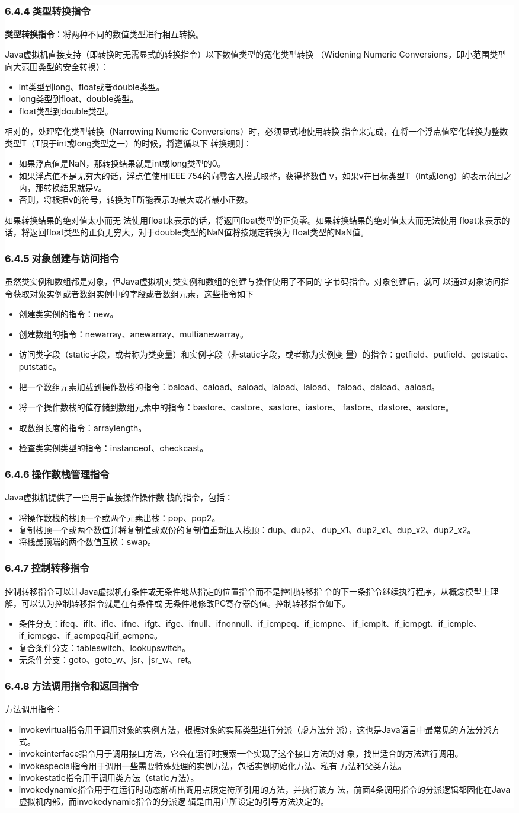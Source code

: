 ### 6.4.4 类型转换指令

**类型转换指令**：将两种不同的数值类型进行相互转换。

Java虚拟机直接支持（即转换时无需显式的转换指令）以下数值类型的宽化类型转换 （Widening Numeric Conversions，即小范围类型向大范围类型的安全转换）： 

* int类型到long、float或者double类型。 
* long类型到float、double类型。 
* float类型到double类型。 

相对的，处理窄化类型转换（Narrowing Numeric Conversions）时，必须显式地使用转换 指令来完成，在将一个浮点值窄化转换为整数类型T（T限于int或long类型之一）的时候，将遵循以下 转换规则： 

* 如果浮点值是NaN，那转换结果就是int或long类型的0。
*  如果浮点值不是无穷大的话，浮点值使用IEEE 754的向零舍入模式取整，获得整数值 v，如果v在目标类型T（int或long）的表示范围之内，那转换结果就是v。
*  否则，将根据v的符号，转换为T所能表示的最大或者最小正数。 

如果转换结果的绝对值太小而无 法使用float来表示的话，将返回float类型的正负零。如果转换结果的绝对值太大而无法使用 float来表示的话，将返回float类型的正负无穷大，对于double类型的NaN值将按规定转换为 float类型的NaN值。 

### 6.4.5 对象创建与访问指令

虽然类实例和数组都是对象，但Java虚拟机对类实例和数组的创建与操作使用了不同的 字节码指令。对象创建后，就可 以通过对象访问指令获取对象实例或者数组实例中的字段或者数组元素，这些指令如下

* 创建类实例的指令：new。

*  创建数组的指令：newarray、anewarray、multianewarray。 
* 访问类字段（static字段，或者称为类变量）和实例字段（非static字段，或者称为实例变 量）的指令：getfield、putfield、getstatic、putstatic。 
* 把一个数组元素加载到操作数栈的指令：baload、caload、saload、iaload、laload、 faload、daload、aaload。 
* 将一个操作数栈的值存储到数组元素中的指令：bastore、castore、sastore、iastore、 fastore、dastore、aastore。 
* 取数组长度的指令：arraylength。 
* 检查类实例类型的指令：instanceof、checkcast。

### 6.4.6 操作数栈管理指令

Java虚拟机提供了一些用于直接操作操作数 栈的指令，包括：

* 将操作数栈的栈顶一个或两个元素出栈：pop、pop2。 
* 复制栈顶一个或两个数值并将复制值或双份的复制值重新压入栈顶：dup、dup2、 dup_x1、dup2_x1、dup_x2、dup2_x2。
*  将栈最顶端的两个数值互换：swap。

### 6.4.7 控制转移指令

控制转移指令可以让Java虚拟机有条件或无条件地从指定的位置指令而不是控制转移指 令的下一条指令继续执行程序，从概念模型上理解，可以认为控制转移指令就是在有条件或 无条件地修改PC寄存器的值。控制转移指令如下。 

* 条件分支：ifeq、iflt、ifle、ifne、ifgt、ifge、ifnull、ifnonnull、if_icmpeq、if_icmpne、 if_icmplt、if_icmpgt、if_icmple、if_icmpge、if_acmpeq和if_acmpne。 
* 复合条件分支：tableswitch、lookupswitch。 
* 无条件分支：goto、goto_w、jsr、jsr_w、ret。 

### 6.4.8 方法调用指令和返回指令

方法调用指令：

* invokevirtual指令用于调用对象的实例方法，根据对象的实际类型进行分派（虚方法分 派），这也是Java语言中最常见的方法分派方式。 
* invokeinterface指令用于调用接口方法，它会在运行时搜索一个实现了这个接口方法的对 象，找出适合的方法进行调用。
*  invokespecial指令用于调用一些需要特殊处理的实例方法，包括实例初始化方法、私有 方法和父类方法。 
* invokestatic指令用于调用类方法（static方法）。 
* invokedynamic指令用于在运行时动态解析出调用点限定符所引用的方法，并执行该方 法，前面4条调用指令的分派逻辑都固化在Java虚拟机内部，而invokedynamic指令的分派逻 辑是由用户所设定的引导方法决定的。 
